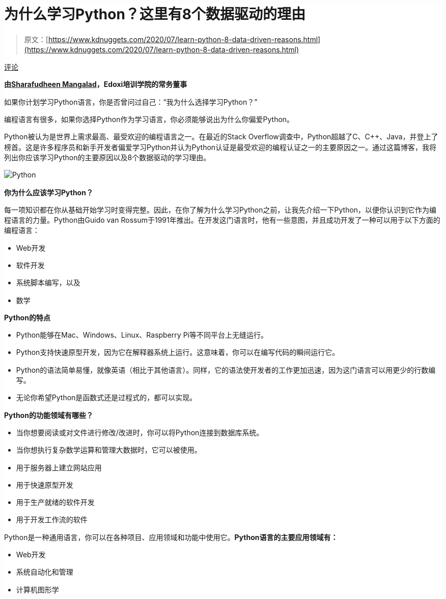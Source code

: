 # 为什么学习Python？这里有8个数据驱动的理由

> 原文：[https://www.kdnuggets.com/2020/07/learn-python-8-data-driven-reasons.html](https://www.kdnuggets.com/2020/07/learn-python-8-data-driven-reasons.html)

[评论](#comments)

**由[Sharafudheen Mangalad](https://www.linkedin.com/in/sharaftk/)，Edoxi培训学院的常务董事**

如果你计划学习Python语言，你是否曾问过自己：“我为什么选择学习Python？”

编程语言有很多，如果你选择Python作为学习语言，你必须能够说出为什么你偏爱Python。

Python被认为是世界上需求最高、最受欢迎的编程语言之一。在最近的Stack Overflow调查中，Python超越了C、C++、Java，并登上了榜首。这是许多程序员和新手开发者偏爱学习Python并认为Python认证是最受欢迎的编程认证之一的主要原因之一。通过这篇博客，我将列出你应该学习Python的主要原因以及8个数据驱动的学习理由。

![Python](../Images/48653af31024defdcd657420253f346a.png)

**你为什么应该学习Python？**

每一项知识都在你从基础开始学习时变得完整。因此，在你了解为什么学习Python之前，让我先介绍一下Python，以便你认识到它作为编程语言的力量。Python由Guido van Rossum于1991年推出。在开发这门语言时，他有一些意图，并且成功开发了一种可以用于以下方面的编程语言：

+   Web开发

+   软件开发

+   系统脚本编写，以及

+   数学

**Python的特点**

+   Python能够在Mac、Windows、Linux、Raspberry Pi等不同平台上无缝运行。

+   Python支持快速原型开发，因为它在解释器系统上运行。这意味着，你可以在编写代码的瞬间运行它。

+   Python的语法简单易懂，就像英语（相比于其他语言）。同样，它的语法使开发者的工作更加迅速，因为这门语言可以用更少的行数编写。

+   无论你希望Python是函数式还是过程式的，都可以实现。

**Python的功能领域有哪些？**

+   当你想要阅读或对文件进行修改/改进时，你可以将Python连接到数据库系统。

+   当你想执行复杂数学运算和管理大数据时，它可以被使用。

+   用于服务器上建立网站应用

+   用于快速原型开发

+   用于生产就绪的软件开发

+   用于开发工作流的软件

Python是一种通用语言，你可以在各种项目、应用领域和功能中使用它。**Python语言的主要应用领域有：**

+   Web开发

+   系统自动化和管理

+   计算机图形学
